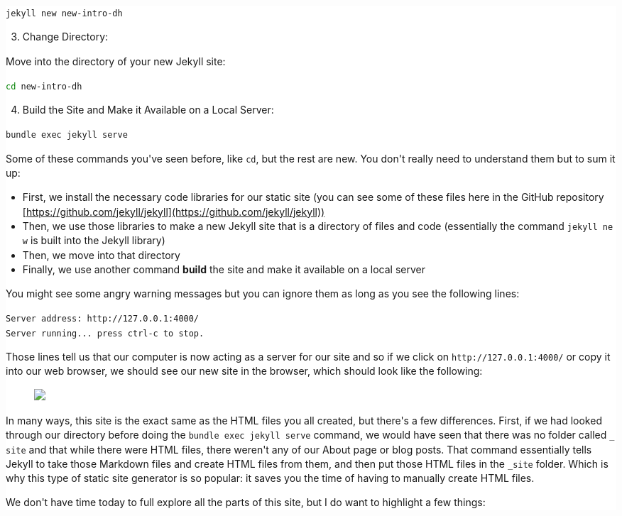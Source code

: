 ```bash
jekyll new new-intro-dh
```

3. Change Directory:
   
Move into the directory of your new Jekyll site:
  
```bash
cd new-intro-dh
```

4. Build the Site and Make it Available on a Local Server:

```bash
bundle exec jekyll serve
```

Some of these commands you've seen before, like `cd`, but the rest are new. You don't really need to understand them but to sum it up:

- First, we install the necessary code libraries for our static site (you can see some of these files here in the GitHub repository [https://github.com/jekyll/jekyll](https://github.com/jekyll/jekyll))
- Then, we use those libraries to make a new Jekyll site that is a directory of files and code (essentially the command `jekyll new` is built into the Jekyll library)
- Then, we move into that directory
- Finally, we use another command **build** the site and make it available on a local server

You might see some angry warning messages but you can ignore them as long as you see the following lines:

```bash
Server address: http://127.0.0.1:4000/
Server running... press ctrl-c to stop.
```

Those lines tell us that our computer is now acting as a server for our site and so if we click on `http://127.0.0.1:4000/` or copy it into our web browser, we should see our new site in the browser, which should look like the following:

<figure>
  <a href="https://programminghistorian.org/images/building-static-sites-with-jekyll-github-pages/building-static-sites-with-jekyll-github-pages-11.png" class="image-popup">
  <img src="https://programminghistorian.org/images/building-static-sites-with-jekyll-github-pages/building-static-sites-with-jekyll-github-pages-11.png">
  </a>
</figure>

In many ways, this site is the exact same as the HTML files you all created, but there's a few differences. First, if we had looked through our directory before doing the `bundle exec jekyll serve` command, we would have seen that there was no folder called `_site` and that while there were HTML files, there weren't any of our About page or blog posts. That command essentially tells Jekyll to take those Markdown files and create HTML files from them, and then put those HTML files in the `_site` folder. Which is why this type of static site generator is so popular: it saves you the time of having to manually create HTML files.

We don't have time today to full explore all the parts of this site, but I do want to highlight a few things:
